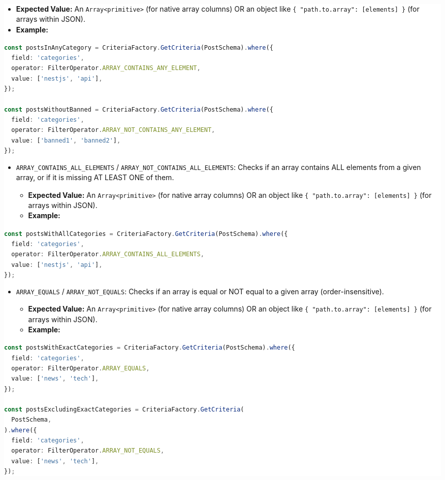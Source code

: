   - **Expected Value:** An `Array<primitive>` (for native array columns) OR an object like `{ "path.to.array": [elements] }` (for arrays within JSON).
  - **Example:**

```typescript
const postsInAnyCategory = CriteriaFactory.GetCriteria(PostSchema).where({
  field: 'categories',
  operator: FilterOperator.ARRAY_CONTAINS_ANY_ELEMENT,
  value: ['nestjs', 'api'],
});

const postsWithoutBanned = CriteriaFactory.GetCriteria(PostSchema).where({
  field: 'categories',
  operator: FilterOperator.ARRAY_NOT_CONTAINS_ANY_ELEMENT,
  value: ['banned1', 'banned2'],
});
```

- `ARRAY_CONTAINS_ALL_ELEMENTS` / `ARRAY_NOT_CONTAINS_ALL_ELEMENTS`: Checks if an array contains ALL elements from a given array, or if it is missing AT LEAST ONE of them.

  - **Expected Value:** An `Array<primitive>` (for native array columns) OR an object like `{ "path.to.array": [elements] }` (for arrays within JSON).
  - **Example:**

```typescript
const postsWithAllCategories = CriteriaFactory.GetCriteria(PostSchema).where({
  field: 'categories',
  operator: FilterOperator.ARRAY_CONTAINS_ALL_ELEMENTS,
  value: ['nestjs', 'api'],
});
```

- `ARRAY_EQUALS` / `ARRAY_NOT_EQUALS`: Checks if an array is equal or NOT equal to a given array (order-insensitive).

  - **Expected Value:** An `Array<primitive>` (for native array columns) OR an object like `{ "path.to.array": [elements] }` (for arrays within JSON).
  - **Example:**

```typescript
const postsWithExactCategories = CriteriaFactory.GetCriteria(PostSchema).where({
  field: 'categories',
  operator: FilterOperator.ARRAY_EQUALS,
  value: ['news', 'tech'],
});

const postsExcludingExactCategories = CriteriaFactory.GetCriteria(
  PostSchema,
).where({
  field: 'categories',
  operator: FilterOperator.ARRAY_NOT_EQUALS,
  value: ['news', 'tech'],
});
```
